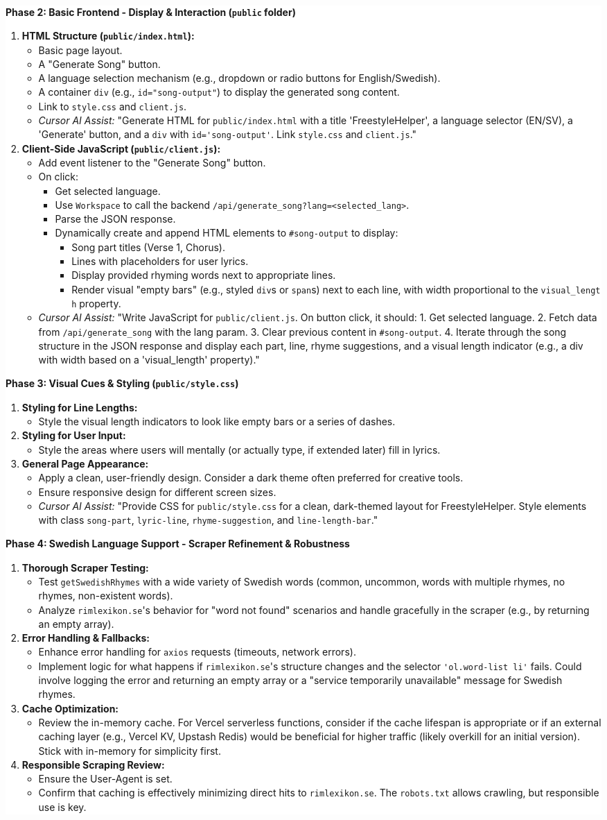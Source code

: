 **Phase 2: Basic Frontend - Display & Interaction (`public` folder)**

1.  **HTML Structure (`public/index.html`):**
      * Basic page layout.
      * A "Generate Song" button.
      * A language selection mechanism (e.g., dropdown or radio buttons for English/Swedish).
      * A container `div` (e.g., `id="song-output"`) to display the generated song content.
      * Link to `style.css` and `client.js`.
      * *Cursor AI Assist:* "Generate HTML for `public/index.html` with a title 'FreestyleHelper', a language selector (EN/SV), a 'Generate' button, and a `div` with `id='song-output'`. Link `style.css` and `client.js`."
2.  **Client-Side JavaScript (`public/client.js`):**
      * Add event listener to the "Generate Song" button.
      * On click:
          * Get selected language.
          * Use `Workspace` to call the backend `/api/generate_song?lang=<selected_lang>`.
          * Parse the JSON response.
          * Dynamically create and append HTML elements to `#song-output` to display:
              * Song part titles (Verse 1, Chorus).
              * Lines with placeholders for user lyrics.
              * Display provided rhyming words next to appropriate lines.
              * Render visual "empty bars" (e.g., styled `div`s or `span`s) next to each line, with width proportional to the `visual_length` property.
      * *Cursor AI Assist:* "Write JavaScript for `public/client.js`. On button click, it should: 1. Get selected language. 2. Fetch data from `/api/generate_song` with the lang param. 3. Clear previous content in `#song-output`. 4. Iterate through the song structure in the JSON response and display each part, line, rhyme suggestions, and a visual length indicator (e.g., a div with width based on a 'visual\_length' property)."

**Phase 3: Visual Cues & Styling (`public/style.css`)**

1.  **Styling for Line Lengths:**
      * Style the visual length indicators to look like empty bars or a series of dashes.
2.  **Styling for User Input:**
      * Style the areas where users will mentally (or actually type, if extended later) fill in lyrics.
3.  **General Page Appearance:**
      * Apply a clean, user-friendly design. Consider a dark theme often preferred for creative tools.
      * Ensure responsive design for different screen sizes.
      * *Cursor AI Assist:* "Provide CSS for `public/style.css` for a clean, dark-themed layout for FreestyleHelper. Style elements with class `song-part`, `lyric-line`, `rhyme-suggestion`, and `line-length-bar`."

**Phase 4: Swedish Language Support - Scraper Refinement & Robustness**

1.  **Thorough Scraper Testing:**
      * Test `getSwedishRhymes` with a wide variety of Swedish words (common, uncommon, words with multiple rhymes, no rhymes, non-existent words).
      * Analyze `rimlexikon.se`'s behavior for "word not found" scenarios and handle gracefully in the scraper (e.g., by returning an empty array).
2.  **Error Handling & Fallbacks:**
      * Enhance error handling for `axios` requests (timeouts, network errors).
      * Implement logic for what happens if `rimlexikon.se`'s structure changes and the selector `'ol.word-list li'` fails. Could involve logging the error and returning an empty array or a "service temporarily unavailable" message for Swedish rhymes.
3.  **Cache Optimization:**
      * Review the in-memory cache. For Vercel serverless functions, consider if the cache lifespan is appropriate or if an external caching layer (e.g., Vercel KV, Upstash Redis) would be beneficial for higher traffic (likely overkill for an initial version). Stick with in-memory for simplicity first.
4.  **Responsible Scraping Review:**
      * Ensure the User-Agent is set.
      * Confirm that caching is effectively minimizing direct hits to `rimlexikon.se`. The `robots.txt` allows crawling, but responsible use is key.
